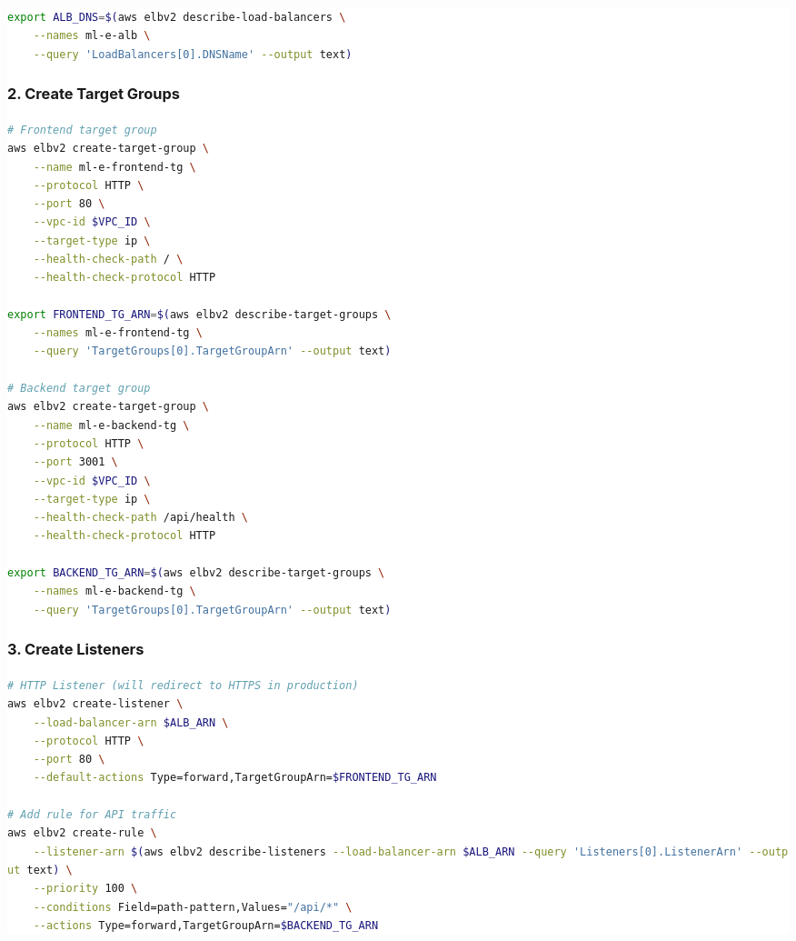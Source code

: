 ```bash
export ALB_DNS=$(aws elbv2 describe-load-balancers \
    --names ml-e-alb \
    --query 'LoadBalancers[0].DNSName' --output text)
```

### 2. Create Target Groups
```bash
# Frontend target group
aws elbv2 create-target-group \
    --name ml-e-frontend-tg \
    --protocol HTTP \
    --port 80 \
    --vpc-id $VPC_ID \
    --target-type ip \
    --health-check-path / \
    --health-check-protocol HTTP

export FRONTEND_TG_ARN=$(aws elbv2 describe-target-groups \
    --names ml-e-frontend-tg \
    --query 'TargetGroups[0].TargetGroupArn' --output text)

# Backend target group
aws elbv2 create-target-group \
    --name ml-e-backend-tg \
    --protocol HTTP \
    --port 3001 \
    --vpc-id $VPC_ID \
    --target-type ip \
    --health-check-path /api/health \
    --health-check-protocol HTTP

export BACKEND_TG_ARN=$(aws elbv2 describe-target-groups \
    --names ml-e-backend-tg \
    --query 'TargetGroups[0].TargetGroupArn' --output text)
```

### 3. Create Listeners
```bash
# HTTP Listener (will redirect to HTTPS in production)
aws elbv2 create-listener \
    --load-balancer-arn $ALB_ARN \
    --protocol HTTP \
    --port 80 \
    --default-actions Type=forward,TargetGroupArn=$FRONTEND_TG_ARN

# Add rule for API traffic
aws elbv2 create-rule \
    --listener-arn $(aws elbv2 describe-listeners --load-balancer-arn $ALB_ARN --query 'Listeners[0].ListenerArn' --output text) \
    --priority 100 \
    --conditions Field=path-pattern,Values="/api/*" \
    --actions Type=forward,TargetGroupArn=$BACKEND_TG_ARN
```
